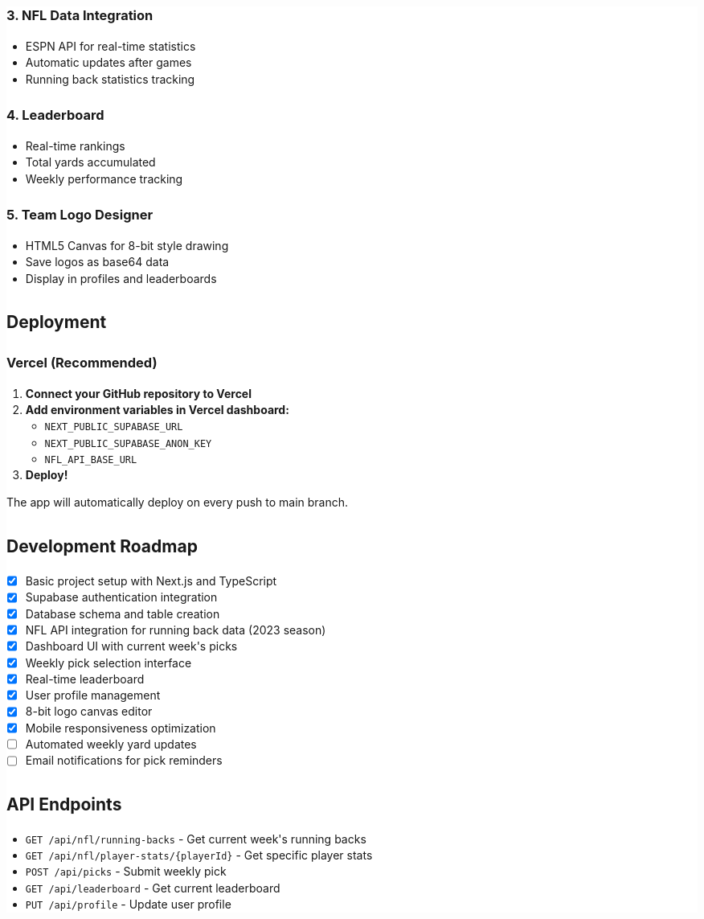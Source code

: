 ### 3. NFL Data Integration

- ESPN API for real-time statistics
- Automatic updates after games
- Running back statistics tracking

### 4. Leaderboard

- Real-time rankings
- Total yards accumulated
- Weekly performance tracking

### 5. Team Logo Designer

- HTML5 Canvas for 8-bit style drawing
- Save logos as base64 data
- Display in profiles and leaderboards

## Deployment

### Vercel (Recommended)

1. **Connect your GitHub repository to Vercel**
2. **Add environment variables in Vercel dashboard:**
   - `NEXT_PUBLIC_SUPABASE_URL`
   - `NEXT_PUBLIC_SUPABASE_ANON_KEY`
   - `NFL_API_BASE_URL`
3. **Deploy!**

The app will automatically deploy on every push to main branch.

## Development Roadmap

- [x] Basic project setup with Next.js and TypeScript
- [x] Supabase authentication integration
- [x] Database schema and table creation
- [x] NFL API integration for running back data (2023 season)
- [x] Dashboard UI with current week's picks
- [x] Weekly pick selection interface
- [x] Real-time leaderboard
- [x] User profile management
- [x] 8-bit logo canvas editor
- [x] Mobile responsiveness optimization
- [ ] Automated weekly yard updates
- [ ] Email notifications for pick reminders

## API Endpoints

- `GET /api/nfl/running-backs` - Get current week's running backs
- `GET /api/nfl/player-stats/{playerId}` - Get specific player stats
- `POST /api/picks` - Submit weekly pick
- `GET /api/leaderboard` - Get current leaderboard
- `PUT /api/profile` - Update user profile

